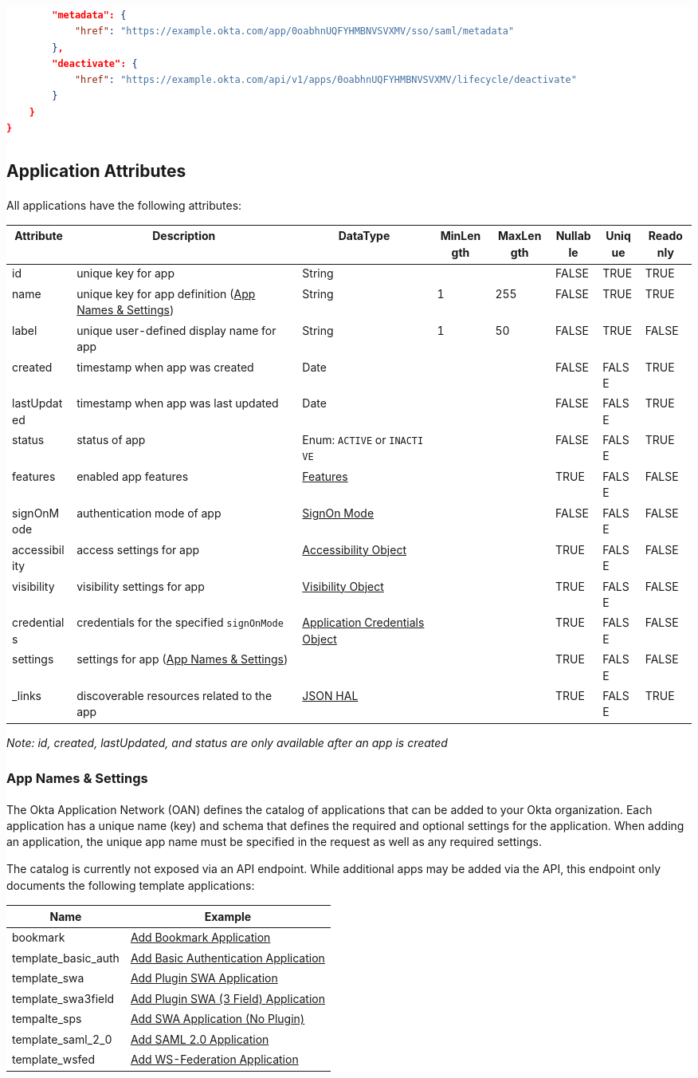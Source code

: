 ```json
        "metadata": {
            "href": "https://example.okta.com/app/0oabhnUQFYHMBNVSVXMV/sso/saml/metadata"
        },
        "deactivate": {
            "href": "https://example.okta.com/api/v1/apps/0oabhnUQFYHMBNVSVXMV/lifecycle/deactivate"
        }
    }
}
```

## Application Attributes
All applications have the following attributes:

Attribute | Description | DataType | MinLength | MaxLength | Nullable | Unique | Readonly
--- | --- | ---	| --- | --- | --- | --- | ---
id | unique key for app | String | | | FALSE | TRUE | TRUE
name |  unique key for app definition ([App Names & Settings](#app-names--settings))| String | 1 | 255 | FALSE | TRUE | TRUE
label | unique user-defined display name for app | String | 1 | 50 | FALSE | TRUE | FALSE
created | timestamp when app was created | Date | | | FALSE | FALSE | TRUE
lastUpdated | timestamp when app was last updated | Date | | | FALSE | FALSE | TRUE
status | status of app | Enum: `ACTIVE` or `INACTIVE` | | | FALSE | FALSE | TRUE
features | enabled app features | [Features](#features) | | | TRUE | FALSE | FALSE
signOnMode | authentication mode of app | [SignOn Mode](#signon-modes) | | | FALSE | FALSE | FALSE
accessibility | access settings for app | [Accessibility Object](#accessibility-object) | | | TRUE | FALSE | FALSE
visibility | visibility settings for app | [Visibility Object](#visibility-object) | | | TRUE | FALSE | FALSE
credentials | credentials for the specified `signOnMode` | [Application Credentials Object](#application-credentials-object) | | | TRUE | FALSE | FALSE
settings | settings for app ([App Names & Settings](#app-names--settings))| | | | TRUE | FALSE | FALSE
_links | discoverable resources related to the app | [JSON HAL](http://tools.ietf.org/html/draft-kelly-json-hal-06) | | | TRUE | FALSE | TRUE

*Note: id, created, lastUpdated, and status are only available after an app is created*

### App Names & Settings

The Okta Application Network (OAN) defines the catalog of applications that can be added to your Okta organization.  Each application has a unique name (key) and schema that defines the required and optional settings for the application.  When adding an application, the unique app name must be specified in the request as well as any required settings.

The catalog is currently not exposed via an API endpoint.  While additional apps may be added via the API, this endpoint only documents the following template applications:

Name | Example
--- | ---
bookmark | [Add Bookmark Application](#add-bookmark-application)
template_basic_auth | [Add Basic Authentication Application](#add-basic-authentication-application)
template_swa | [Add Plugin SWA Application](#add-plugin-swa-application)
template_swa3field | [Add Plugin SWA (3 Field) Application](#add-plugin-swa-3-field-application)
tempalte_sps | [Add SWA Application (No Plugin)](#add-swa-application-no-plugin)
template_saml_2_0 | [Add SAML 2.0 Application](#add-saml-20-application)
template_wsfed | [Add WS-Federation Application](#add-ws-federation-application)
